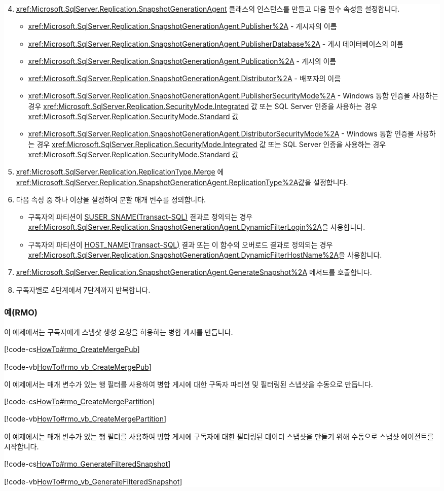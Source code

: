 4.  <xref:Microsoft.SqlServer.Replication.SnapshotGenerationAgent> 클래스의 인스턴스를 만들고 다음 필수 속성을 설정합니다.  
  
    -   <xref:Microsoft.SqlServer.Replication.SnapshotGenerationAgent.Publisher%2A> - 게시자의 이름  
  
    -   <xref:Microsoft.SqlServer.Replication.SnapshotGenerationAgent.PublisherDatabase%2A> - 게시 데이터베이스의 이름  
  
    -   <xref:Microsoft.SqlServer.Replication.SnapshotGenerationAgent.Publication%2A> - 게시의 이름  
  
    -   <xref:Microsoft.SqlServer.Replication.SnapshotGenerationAgent.Distributor%2A> - 배포자의 이름  
  
    -   <xref:Microsoft.SqlServer.Replication.SnapshotGenerationAgent.PublisherSecurityMode%2A> - Windows 통합 인증을 사용하는 경우 <xref:Microsoft.SqlServer.Replication.SecurityMode.Integrated> 값 또는 SQL Server 인증을 사용하는 경우 <xref:Microsoft.SqlServer.Replication.SecurityMode.Standard> 값  
  
    -   <xref:Microsoft.SqlServer.Replication.SnapshotGenerationAgent.DistributorSecurityMode%2A> - Windows 통합 인증을 사용하는 경우 <xref:Microsoft.SqlServer.Replication.SecurityMode.Integrated> 값 또는 SQL Server 인증을 사용하는 경우 <xref:Microsoft.SqlServer.Replication.SecurityMode.Standard> 값  
  
5.  <xref:Microsoft.SqlServer.Replication.ReplicationType.Merge> 에 <xref:Microsoft.SqlServer.Replication.SnapshotGenerationAgent.ReplicationType%2A>값을 설정합니다.  
  
6.  다음 속성 중 하나 이상을 설정하여 분할 매개 변수를 정의합니다.  
  
    -   구독자의 파티션이 [SUSER_SNAME&#40;Transact-SQL&#41;](../../t-sql/functions/suser-sname-transact-sql.md) 결과로 정의되는 경우 <xref:Microsoft.SqlServer.Replication.SnapshotGenerationAgent.DynamicFilterLogin%2A>을 사용합니다.  
  
    -   구독자의 파티션이 [HOST_NAME&#40;Transact-SQL&#41;](../../t-sql/functions/host-name-transact-sql.md) 결과 또는 이 함수의 오버로드 결과로 정의되는 경우 <xref:Microsoft.SqlServer.Replication.SnapshotGenerationAgent.DynamicFilterHostName%2A>을 사용합니다.  
  
7.  <xref:Microsoft.SqlServer.Replication.SnapshotGenerationAgent.GenerateSnapshot%2A> 메서드를 호출합니다.  
  
8.  구독자별로 4단계에서 7단계까지 반복합니다.  
  
###  <a name="PShellExample"></a> 예(RMO)  
 이 예제에서는 구독자에게 스냅샷 생성 요청을 허용하는 병합 게시를 만듭니다.  
  
 [!code-cs[HowTo#rmo_CreateMergePub](../../relational-databases/replication/codesnippet/csharp/rmohowto/rmotestevelope.cs#rmo_createmergepub)]  
  
 [!code-vb[HowTo#rmo_vb_CreateMergePub](../../relational-databases/replication/codesnippet/visualbasic/rmohowtovb/rmotestenv.vb#rmo_vb_createmergepub)]  
  
 이 예제에서는 매개 변수가 있는 행 필터를 사용하여 병합 게시에 대한 구독자 파티션 및 필터링된 스냅샷을 수동으로 만듭니다.  
  
 [!code-cs[HowTo#rmo_CreateMergePartition](../../relational-databases/replication/codesnippet/csharp/rmohowto/rmotestevelope.cs#rmo_createmergepartition)]  
  
 [!code-vb[HowTo#rmo_vb_CreateMergePartition](../../relational-databases/replication/codesnippet/visualbasic/rmohowtovb/rmotestenv.vb#rmo_vb_createmergepartition)]  
  
 이 예제에서는 매개 변수가 있는 행 필터를 사용하여 병합 게시에 구독자에 대한 필터링된 데이터 스냅샷을 만들기 위해 수동으로 스냅샷 에이전트를 시작합니다.  
  
 [!code-cs[HowTo#rmo_GenerateFilteredSnapshot](../../relational-databases/replication/codesnippet/csharp/rmohowto/rmotestevelope.cs#rmo_generatefilteredsnapshot)]  
  
 [!code-vb[HowTo#rmo_vb_GenerateFilteredSnapshot](../../relational-databases/replication/codesnippet/visualbasic/rmohowtovb/rmotestenv.vb#rmo_vb_generatefilteredsnapshot)]  
  